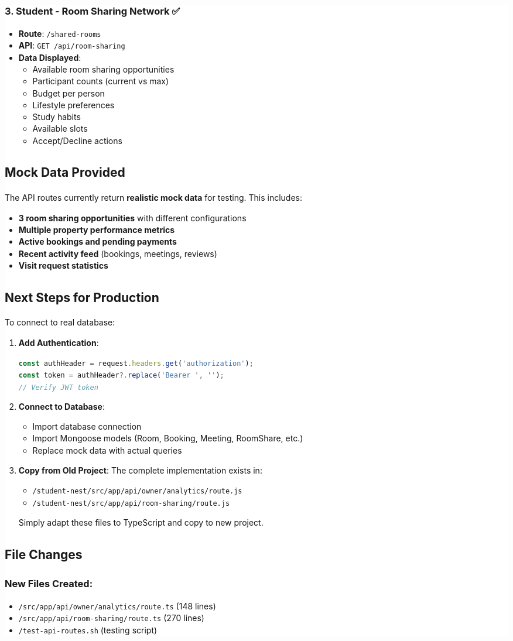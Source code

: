 ### 3. **Student - Room Sharing Network** ✅
- **Route**: `/shared-rooms`
- **API**: `GET /api/room-sharing`
- **Data Displayed**:
  - Available room sharing opportunities
  - Participant counts (current vs max)
  - Budget per person
  - Lifestyle preferences
  - Study habits
  - Available slots
  - Accept/Decline actions

## Mock Data Provided

The API routes currently return **realistic mock data** for testing. This includes:

- **3 room sharing opportunities** with different configurations
- **Multiple property performance metrics**
- **Active bookings and pending payments**
- **Recent activity feed** (bookings, meetings, reviews)
- **Visit request statistics**

## Next Steps for Production

To connect to real database:

1. **Add Authentication**:
   ```typescript
   const authHeader = request.headers.get('authorization');
   const token = authHeader?.replace('Bearer ', '');
   // Verify JWT token
   ```

2. **Connect to Database**:
   - Import database connection
   - Import Mongoose models (Room, Booking, Meeting, RoomShare, etc.)
   - Replace mock data with actual queries

3. **Copy from Old Project**:
   The complete implementation exists in:
   - `/student-nest/src/app/api/owner/analytics/route.js`
   - `/student-nest/src/app/api/room-sharing/route.js`

   Simply adapt these files to TypeScript and copy to new project.

## File Changes

### New Files Created:
- `/src/app/api/owner/analytics/route.ts` (148 lines)
- `/src/app/api/room-sharing/route.ts` (270 lines)
- `/test-api-routes.sh` (testing script)
